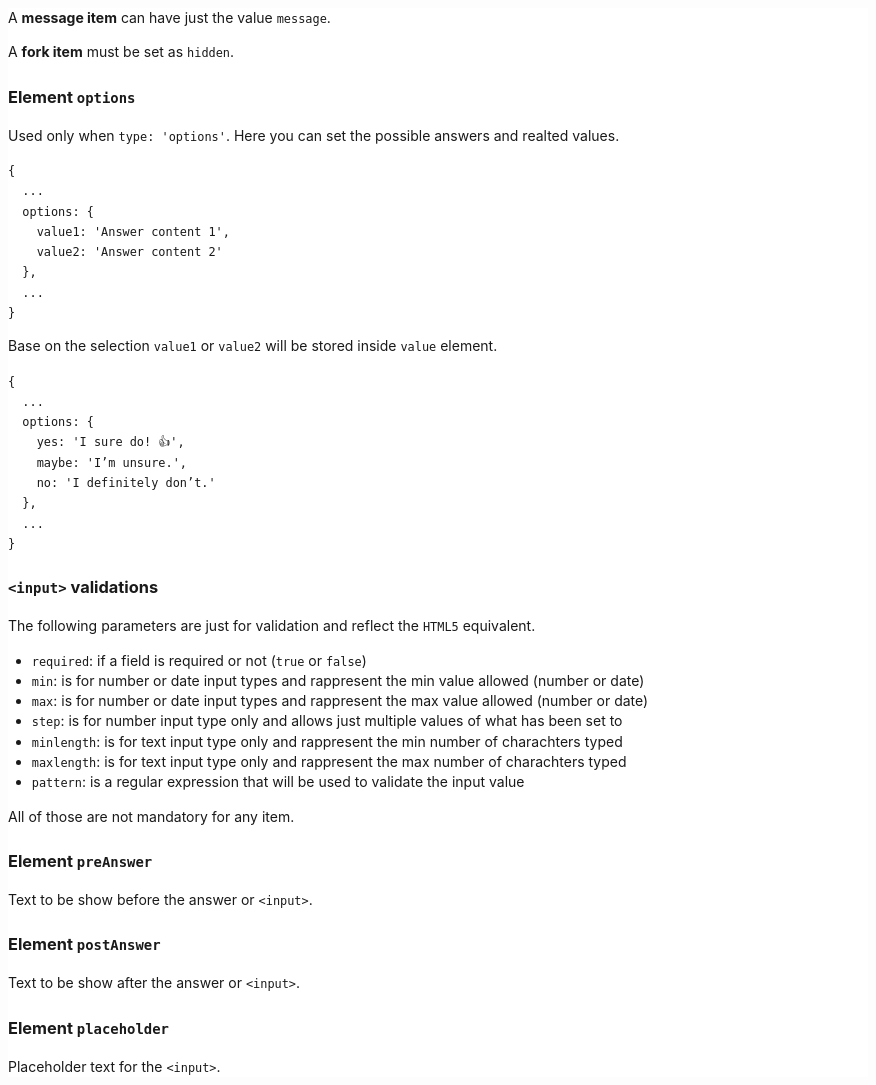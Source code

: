 A **message item** can have just the value `message`.

A **fork item** must be set as `hidden`.


### Element `options`
Used only when `type: 'options'`. Here you can set the possible answers and realted values.
```JS
{
  ...
  options: { 
    value1: 'Answer content 1', 
    value2: 'Answer content 2'
  },
  ...
}
```
Base on the selection `value1` or `value2` will be stored inside `value` element.


```JS
{
  ...
  options: { 
    yes: 'I sure do! 👍', 
    maybe: 'I’m unsure.', 
    no: 'I definitely don’t.'
  },
  ...
}
```


### `<input>` validations
The following parameters are just for validation and reflect the `HTML5` equivalent.
- `required`: if a field is required or not (`true` or `false`)
- `min`: is for number or date input types and rappresent the min value allowed (number or date)
- `max`: is for number or date input types and rappresent the max value allowed (number or date)
- `step`: is for number input type only and allows just multiple values of what has been set to
- `minlength`: is for text input type only and rappresent the min number of charachters typed
- `maxlength`: is for text input type only and rappresent the max number of charachters typed
- `pattern`: is a regular expression that will be used to validate the input value

All of those are not mandatory for any item.


### Element `preAnswer`
Text to be show before the answer or `<input>`.  


### Element `postAnswer`
Text to be show after the answer or `<input>`.  


### Element `placeholder`
Placeholder text for the `<input>`.
